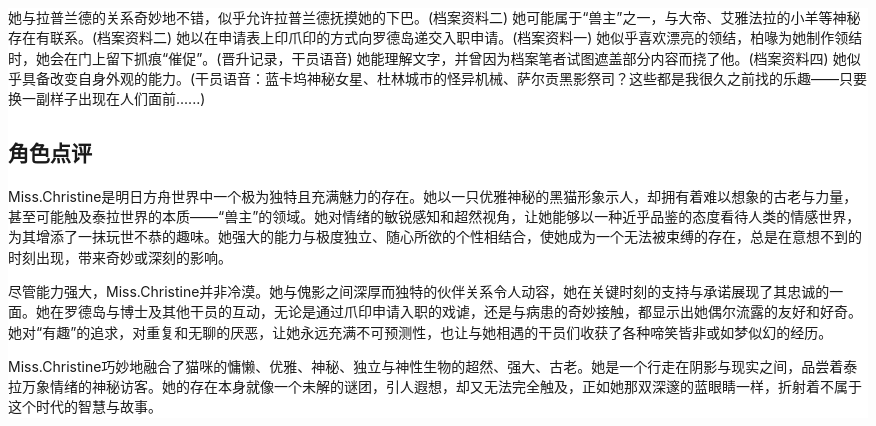 她与拉普兰德的关系奇妙地不错，似乎允许拉普兰德抚摸她的下巴。(档案资料二)
她可能属于“兽主”之一，与大帝、艾雅法拉的小羊等神秘存在有联系。(档案资料二)
她以在申请表上印爪印的方式向罗德岛递交入职申请。(档案资料一)
她似乎喜欢漂亮的领结，柏喙为她制作领结时，她会在门上留下抓痕“催促”。(晋升记录，干员语音)
她能理解文字，并曾因为档案笔者试图遮盖部分内容而挠了他。(档案资料四)
她似乎具备改变自身外观的能力。(干员语音：蓝卡坞神秘女星、杜林城市的怪异机械、萨尔贡黑影祭司？这些都是我很久之前找的乐趣——只要换一副样子出现在人们面前......)
## 角色点评
Miss.Christine是明日方舟世界中一个极为独特且充满魅力的存在。她以一只优雅神秘的黑猫形象示人，却拥有着难以想象的古老与力量，甚至可能触及泰拉世界的本质——“兽主”的领域。她对情绪的敏锐感知和超然视角，让她能够以一种近乎品鉴的态度看待人类的情感世界，为其增添了一抹玩世不恭的趣味。她强大的能力与极度独立、随心所欲的个性相结合，使她成为一个无法被束缚的存在，总是在意想不到的时刻出现，带来奇妙或深刻的影响。

尽管能力强大，Miss.Christine并非冷漠。她与傀影之间深厚而独特的伙伴关系令人动容，她在关键时刻的支持与承诺展现了其忠诚的一面。她在罗德岛与博士及其他干员的互动，无论是通过爪印申请入职的戏谑，还是与病患的奇妙接触，都显示出她偶尔流露的友好和好奇。她对“有趣”的追求，对重复和无聊的厌恶，让她永远充满不可预测性，也让与她相遇的干员们收获了各种啼笑皆非或如梦似幻的经历。

Miss.Christine巧妙地融合了猫咪的慵懒、优雅、神秘、独立与神性生物的超然、强大、古老。她是一个行走在阴影与现实之间，品尝着泰拉万象情绪的神秘访客。她的存在本身就像一个未解的谜团，引人遐想，却又无法完全触及，正如她那双深邃的蓝眼睛一样，折射着不属于这个时代的智慧与故事。